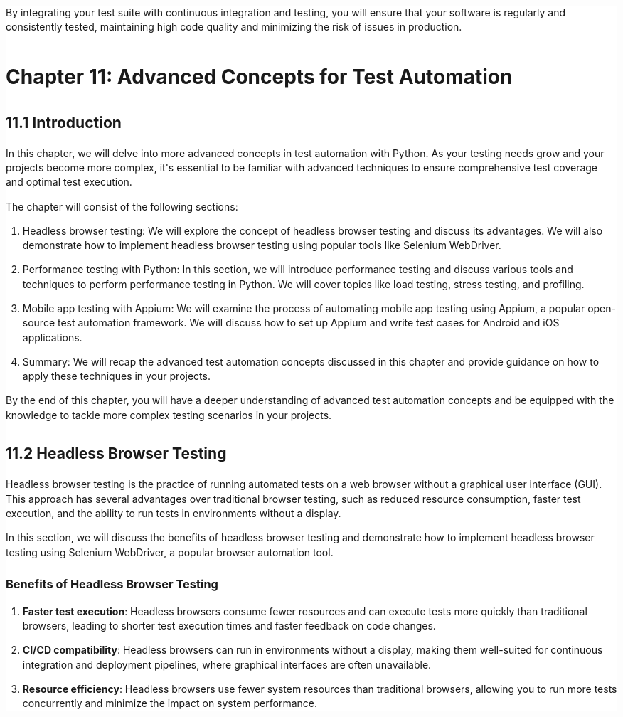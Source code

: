 By integrating your test suite with continuous integration and testing, you will ensure that your software is regularly and consistently tested, maintaining high code quality and minimizing the risk of issues in production.

# Chapter 11: Advanced Concepts for Test Automation

## 11.1 Introduction

In this chapter, we will delve into more advanced concepts in test automation with Python. As your testing needs grow and your projects become more complex, it's essential to be familiar with advanced techniques to ensure comprehensive test coverage and optimal test execution.

The chapter will consist of the following sections:

1. Headless browser testing: We will explore the concept of headless browser testing and discuss its advantages. We will also demonstrate how to implement headless browser testing using popular tools like Selenium WebDriver.

2. Performance testing with Python: In this section, we will introduce performance testing and discuss various tools and techniques to perform performance testing in Python. We will cover topics like load testing, stress testing, and profiling.

3. Mobile app testing with Appium: We will examine the process of automating mobile app testing using Appium, a popular open-source test automation framework. We will discuss how to set up Appium and write test cases for Android and iOS applications.

4. Summary: We will recap the advanced test automation concepts discussed in this chapter and provide guidance on how to apply these techniques in your projects.

By the end of this chapter, you will have a deeper understanding of advanced test automation concepts and be equipped with the knowledge to tackle more complex testing scenarios in your projects.


## 11.2 Headless Browser Testing

Headless browser testing is the practice of running automated tests on a web browser without a graphical user interface (GUI). This approach has several advantages over traditional browser testing, such as reduced resource consumption, faster test execution, and the ability to run tests in environments without a display.

In this section, we will discuss the benefits of headless browser testing and demonstrate how to implement headless browser testing using Selenium WebDriver, a popular browser automation tool.

### Benefits of Headless Browser Testing

1. **Faster test execution**: Headless browsers consume fewer resources and can execute tests more quickly than traditional browsers, leading to shorter test execution times and faster feedback on code changes.

2. **CI/CD compatibility**: Headless browsers can run in environments without a display, making them well-suited for continuous integration and deployment pipelines, where graphical interfaces are often unavailable.

3. **Resource efficiency**: Headless browsers use fewer system resources than traditional browsers, allowing you to run more tests concurrently and minimize the impact on system performance.
